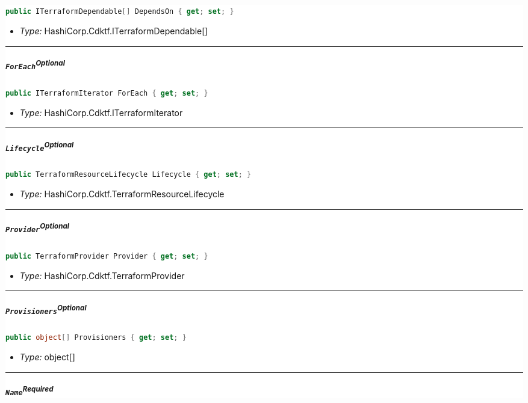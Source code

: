 ```csharp
public ITerraformDependable[] DependsOn { get; set; }
```

- *Type:* HashiCorp.Cdktf.ITerraformDependable[]

---

##### `ForEach`<sup>Optional</sup> <a name="ForEach" id="@cdktf/provider-azurerm.dataAzurermHealthcareFhirService.DataAzurermHealthcareFhirServiceConfig.property.forEach"></a>

```csharp
public ITerraformIterator ForEach { get; set; }
```

- *Type:* HashiCorp.Cdktf.ITerraformIterator

---

##### `Lifecycle`<sup>Optional</sup> <a name="Lifecycle" id="@cdktf/provider-azurerm.dataAzurermHealthcareFhirService.DataAzurermHealthcareFhirServiceConfig.property.lifecycle"></a>

```csharp
public TerraformResourceLifecycle Lifecycle { get; set; }
```

- *Type:* HashiCorp.Cdktf.TerraformResourceLifecycle

---

##### `Provider`<sup>Optional</sup> <a name="Provider" id="@cdktf/provider-azurerm.dataAzurermHealthcareFhirService.DataAzurermHealthcareFhirServiceConfig.property.provider"></a>

```csharp
public TerraformProvider Provider { get; set; }
```

- *Type:* HashiCorp.Cdktf.TerraformProvider

---

##### `Provisioners`<sup>Optional</sup> <a name="Provisioners" id="@cdktf/provider-azurerm.dataAzurermHealthcareFhirService.DataAzurermHealthcareFhirServiceConfig.property.provisioners"></a>

```csharp
public object[] Provisioners { get; set; }
```

- *Type:* object[]

---

##### `Name`<sup>Required</sup> <a name="Name" id="@cdktf/provider-azurerm.dataAzurermHealthcareFhirService.DataAzurermHealthcareFhirServiceConfig.property.name"></a>
